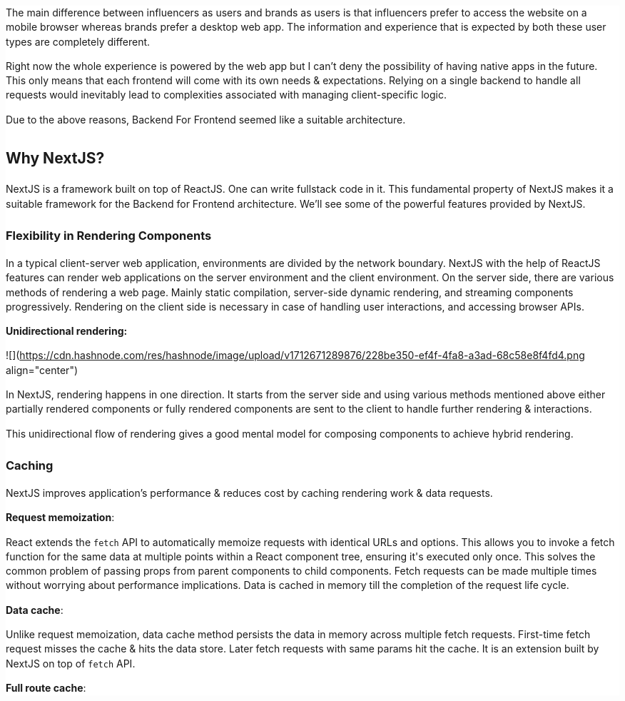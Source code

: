 The main difference between influencers as users and brands as users is that influencers prefer to access the website on a mobile browser whereas brands prefer a desktop web app. The information and experience that is expected by both these user types are completely different.

Right now the whole experience is powered by the web app but I can’t deny the possibility of having native apps in the future. This only means that each frontend will come with its own needs & expectations. Relying on a single backend to handle all requests would inevitably lead to complexities associated with managing client-specific logic.

Due to the above reasons, Backend For Frontend seemed like a suitable architecture.

## Why NextJS?

NextJS is a framework built on top of ReactJS. One can write fullstack code in it. This fundamental property of NextJS makes it a suitable framework for the Backend for Frontend architecture. We’ll see some of the powerful features provided by NextJS.

### Flexibility in Rendering Components

In a typical client-server web application, environments are divided by the network boundary. NextJS with the help of ReactJS features can render web applications on the server environment and the client environment. On the server side, there are various methods of rendering a web page. Mainly static compilation, server-side dynamic rendering, and streaming components progressively. Rendering on the client side is necessary in case of handling user interactions, and accessing browser APIs.

**Unidirectional rendering:**

![](https://cdn.hashnode.com/res/hashnode/image/upload/v1712671289876/228be350-ef4f-4fa8-a3ad-68c58e8f4fd4.png align="center")

In NextJS, rendering happens in one direction. It starts from the server side and using various methods mentioned above either partially rendered components or fully rendered components are sent to the client to handle further rendering & interactions.

This unidirectional flow of rendering gives a good mental model for composing components to achieve hybrid rendering.

### Caching

NextJS improves application’s performance & reduces cost by caching rendering work & data requests.

**Request memoization**:

React extends the `fetch` API to automatically memoize requests with identical URLs and options. This allows you to invoke a fetch function for the same data at multiple points within a React component tree, ensuring it's executed only once. This solves the common problem of passing props from parent components to child components. Fetch requests can be made multiple times without worrying about performance implications. Data is cached in memory till the completion of the request life cycle.

**Data cache**:

Unlike request memoization, data cache method persists the data in memory across multiple fetch requests. First-time fetch request misses the cache & hits the data store. Later fetch requests with same params hit the cache. It is an extension built by NextJS on top of `fetch` API.

**Full route cache**:
